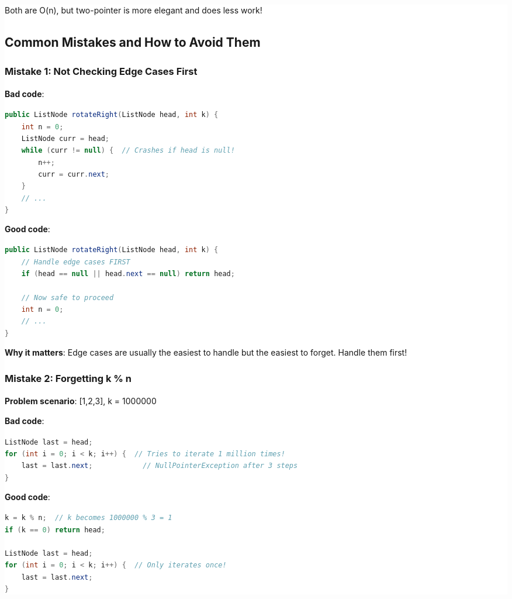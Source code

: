 Both are O(n), but two-pointer is more elegant and does less work!

## Common Mistakes and How to Avoid Them

### Mistake 1: Not Checking Edge Cases First

**Bad code**:
```java
public ListNode rotateRight(ListNode head, int k) {
    int n = 0;
    ListNode curr = head;
    while (curr != null) {  // Crashes if head is null!
        n++;
        curr = curr.next;
    }
    // ...
}
```

**Good code**:
```java
public ListNode rotateRight(ListNode head, int k) {
    // Handle edge cases FIRST
    if (head == null || head.next == null) return head;
    
    // Now safe to proceed
    int n = 0;
    // ...
}
```

**Why it matters**: Edge cases are usually the easiest to handle but the easiest to forget. Handle them first!

### Mistake 2: Forgetting k % n

**Problem scenario**: [1,2,3], k = 1000000

**Bad code**:
```java
ListNode last = head;
for (int i = 0; i < k; i++) {  // Tries to iterate 1 million times!
    last = last.next;            // NullPointerException after 3 steps
}
```

**Good code**:
```java
k = k % n;  // k becomes 1000000 % 3 = 1
if (k == 0) return head;

ListNode last = head;
for (int i = 0; i < k; i++) {  // Only iterates once!
    last = last.next;
}
```
